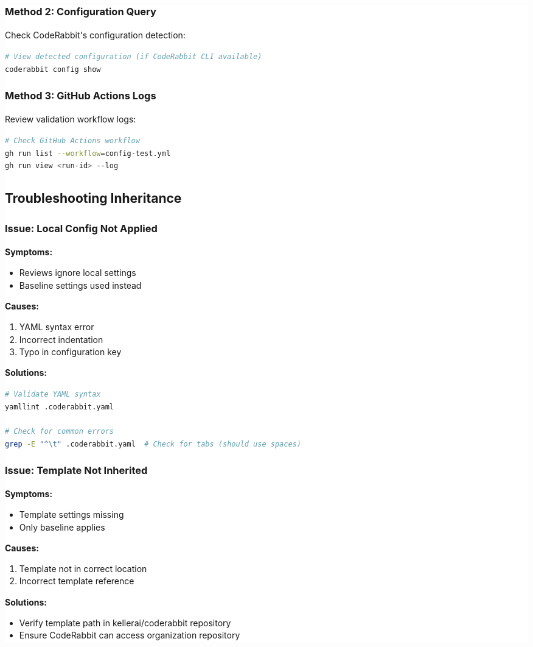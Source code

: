 ### Method 2: Configuration Query

Check CodeRabbit's configuration detection:

```bash
# View detected configuration (if CodeRabbit CLI available)
coderabbit config show
```

### Method 3: GitHub Actions Logs

Review validation workflow logs:

```bash
# Check GitHub Actions workflow
gh run list --workflow=config-test.yml
gh run view <run-id> --log
```

## Troubleshooting Inheritance

### Issue: Local Config Not Applied

**Symptoms:**
- Reviews ignore local settings
- Baseline settings used instead

**Causes:**
1. YAML syntax error
2. Incorrect indentation
3. Typo in configuration key

**Solutions:**
```bash
# Validate YAML syntax
yamllint .coderabbit.yaml

# Check for common errors
grep -E "^\t" .coderabbit.yaml  # Check for tabs (should use spaces)
```

### Issue: Template Not Inherited

**Symptoms:**
- Template settings missing
- Only baseline applies

**Causes:**
1. Template not in correct location
2. Incorrect template reference

**Solutions:**
- Verify template path in kellerai/coderabbit repository
- Ensure CodeRabbit can access organization repository
